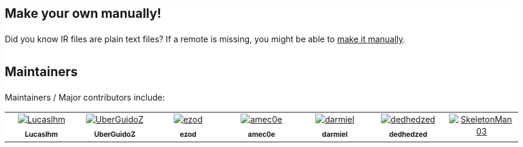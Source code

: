 
## Make your own manually!

Did you know IR files are plain text files? 
If a remote is missing, you might be able to [make it manually](https://github.com/RandomDebugError/irdb).


## Maintainers

Maintainers / Major contributors include:

<table>
    <tr>
        <td align="center" valign="top" width="14.28%">
            <a href="https://github.com/Lucaslhm">
                <img src="https://avatars.githubusercontent.com/Lucaslhm?v=3?s=100" width="100px;" alt="Lucaslhm" />
                <br />
                <sub><b>Lucaslhm</b>
            </a>
        </td>
        <td align="center" valign="top" width="14.28%">
            <a href="https://github.com/UberGuidoZ">
                <img src="https://avatars.githubusercontent.com/UberGuidoZ?v=3?s=100" width="100px;" alt="UberGuidoZ" />
                <br />
                <sub><b>UberGuidoZ</b>
            </a>
        </td>
        <td align="center" valign="top" width="14.28%">
            <a href="https://github.com/ezod">
                <img src="https://avatars.githubusercontent.com/ezod?v=3?s=100" width="100px;" alt="ezod" />
                <br />
                <sub><b>ezod</b>
            </a>
        </td>
        <td align="center" valign="top" width="14.28%">
            <a href="https://github.com/amec0e">
                <img src="https://avatars.githubusercontent.com/amec0e?v=3?s=100" width="100px;" alt="amec0e" />
                <br />
                <sub><b>amec0e</b>
            </a>
        </td>
        <td align="center" valign="top" width="14.28%">
            <a href="https://github.com/darmiel">
                <img src="https://avatars.githubusercontent.com/darmiel?v=3?s=100" width="100px;" alt="darmiel" />
                <br />
                <sub><b>darmiel</b>
            </a>
        </td>
        <td align="center" valign="top" width="14.28%">
            <a href="https://github.com/dedhedzed">
                <img src="https://avatars.githubusercontent.com/dedhedzed?v=3?s=100" width="100px;" alt="dedhedzed" />
                <br />
                <sub><b>dedhedzed</b>
            </a>
        </td>
        <td align="center" valign="top" width="14.28%">
            <a href="https://github.com/SkeletonMan03">
                <img src="https://avatars.githubusercontent.com/SkeletonMan03?v=3?s=100" width="100px;" alt="SkeletonMan03" />
                <br />